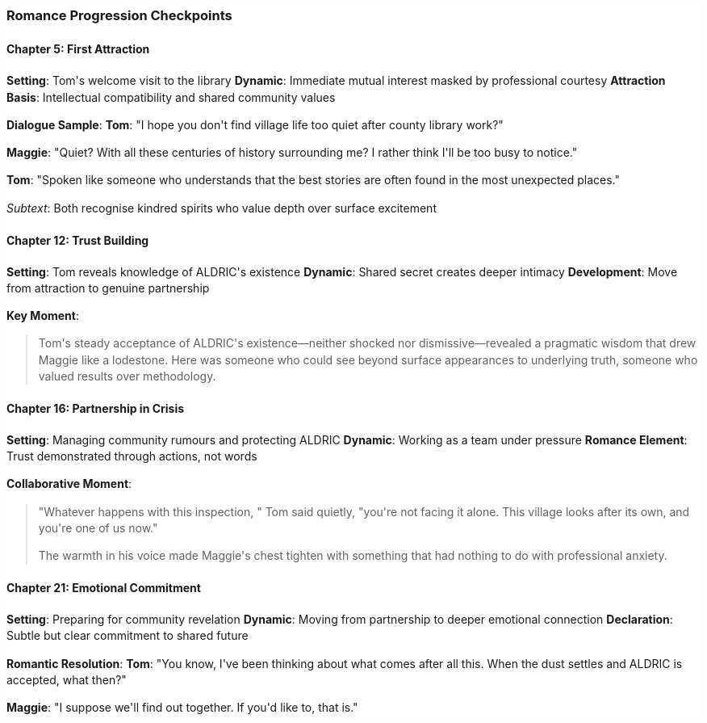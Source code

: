### Romance Progression Checkpoints

#### Chapter 5: First Attraction

**Setting**: Tom's welcome visit to the library
**Dynamic**: Immediate mutual interest masked by professional courtesy
**Attraction Basis**: Intellectual compatibility and shared community values

**Dialogue Sample**:
**Tom**: "I hope you don't find village life too quiet after county library work?"

**Maggie**: "Quiet? With all these centuries of history surrounding me? I rather think I'll be too busy to notice."

**Tom**: "Spoken like someone who understands that the best stories are often found in the most unexpected places."

*Subtext*: Both recognise kindred spirits who value depth over surface excitement

#### Chapter 12: Trust Building

**Setting**: Tom reveals knowledge of ALDRIC's existence
**Dynamic**: Shared secret creates deeper intimacy
**Development**: Move from attraction to genuine partnership

**Key Moment**:

> Tom's steady acceptance of ALDRIC's existence—neither shocked nor dismissive—revealed a pragmatic wisdom that drew Maggie like a lodestone. Here was someone who could see beyond surface appearances to underlying truth, someone who valued results over methodology.

#### Chapter 16: Partnership in Crisis

**Setting**: Managing community rumours and protecting ALDRIC
**Dynamic**: Working as a team under pressure
**Romance Element**: Trust demonstrated through actions, not words

**Collaborative Moment**:

> "Whatever happens with this inspection, " Tom said quietly, "you're not facing it alone. This village looks after its own, and you're one of us now."
>
> The warmth in his voice made Maggie's chest tighten with something that had nothing to do with professional anxiety.

#### Chapter 21: Emotional Commitment

**Setting**: Preparing for community revelation
**Dynamic**: Moving from partnership to deeper emotional connection
**Declaration**: Subtle but clear commitment to shared future

**Romantic Resolution**:
**Tom**: "You know, I've been thinking about what comes after all this. When the dust settles and ALDRIC is accepted, what then?"

**Maggie**: "I suppose we'll find out together. If you'd like to, that is."
